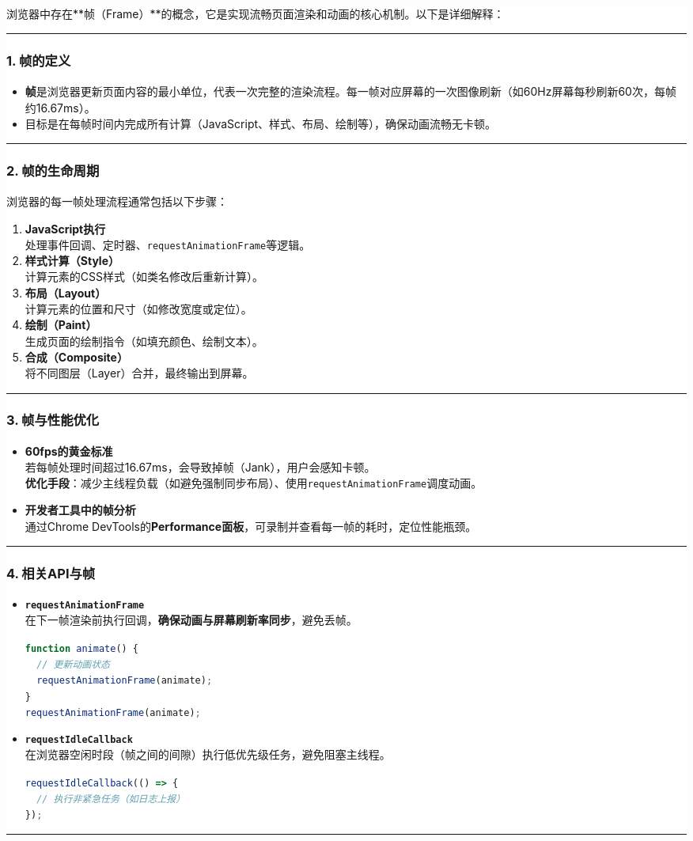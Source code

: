 浏览器中存在**帧（Frame）**的概念，它是实现流畅页面渲染和动画的核心机制。以下是详细解释：

---

### **1. 帧的定义**
- **帧**是浏览器更新页面内容的最小单位，代表一次完整的渲染流程。每一帧对应屏幕的一次图像刷新（如60Hz屏幕每秒刷新60次，每帧约16.67ms）。
- 目标是在每帧时间内完成所有计算（JavaScript、样式、布局、绘制等），确保动画流畅无卡顿。

---

### **2. 帧的生命周期**
浏览器的每一帧处理流程通常包括以下步骤：
1. **JavaScript执行**  
   处理事件回调、定时器、`requestAnimationFrame`等逻辑。
2. **样式计算（Style）**  
   计算元素的CSS样式（如类名修改后重新计算）。
3. **布局（Layout）**  
   计算元素的位置和尺寸（如修改宽度或定位）。
4. **绘制（Paint）**  
   生成页面的绘制指令（如填充颜色、绘制文本）。
5. **合成（Composite）**  
   将不同图层（Layer）合并，最终输出到屏幕。

---

### **3. 帧与性能优化**
- **60fps的黄金标准**  
  若每帧处理时间超过16.67ms，会导致掉帧（Jank），用户会感知卡顿。  
  **优化手段**：减少主线程负载（如避免强制同步布局）、使用`requestAnimationFrame`调度动画。

- **开发者工具中的帧分析**  
  通过Chrome DevTools的**Performance面板**，可录制并查看每一帧的耗时，定位性能瓶颈。

---

### **4. 相关API与帧**
- **`requestAnimationFrame`**  
  在下一帧渲染前执行回调，**确保动画与屏幕刷新率同步**，避免丢帧。
  ```javascript
  function animate() {
    // 更新动画状态
    requestAnimationFrame(animate);
  }
  requestAnimationFrame(animate);
  ```

- **`requestIdleCallback`**  
  在浏览器空闲时段（帧之间的间隙）执行低优先级任务，避免阻塞主线程。
  ```javascript
  requestIdleCallback(() => {
    // 执行非紧急任务（如日志上报）
  });
  ```

---